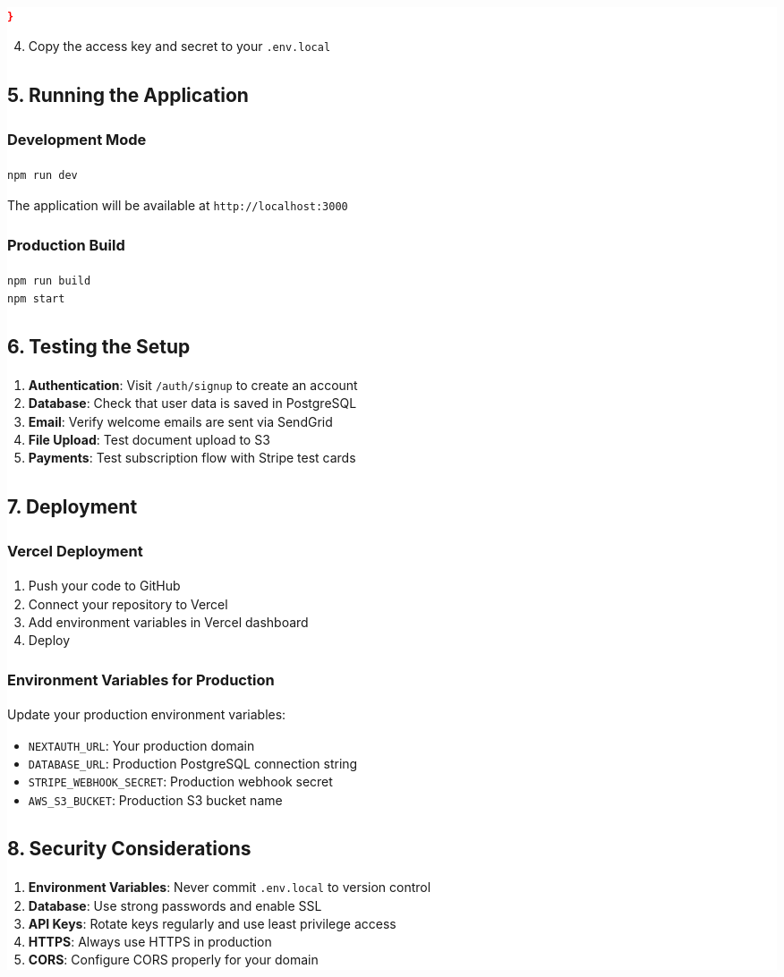    ```json
   }
   ```
4. Copy the access key and secret to your `.env.local`

## 5. Running the Application

### Development Mode
```bash
npm run dev
```

The application will be available at `http://localhost:3000`

### Production Build
```bash
npm run build
npm start
```

## 6. Testing the Setup

1. **Authentication**: Visit `/auth/signup` to create an account
2. **Database**: Check that user data is saved in PostgreSQL
3. **Email**: Verify welcome emails are sent via SendGrid
4. **File Upload**: Test document upload to S3
5. **Payments**: Test subscription flow with Stripe test cards

## 7. Deployment

### Vercel Deployment
1. Push your code to GitHub
2. Connect your repository to Vercel
3. Add environment variables in Vercel dashboard
4. Deploy

### Environment Variables for Production
Update your production environment variables:
- `NEXTAUTH_URL`: Your production domain
- `DATABASE_URL`: Production PostgreSQL connection string
- `STRIPE_WEBHOOK_SECRET`: Production webhook secret
- `AWS_S3_BUCKET`: Production S3 bucket name

## 8. Security Considerations

1. **Environment Variables**: Never commit `.env.local` to version control
2. **Database**: Use strong passwords and enable SSL
3. **API Keys**: Rotate keys regularly and use least privilege access
4. **HTTPS**: Always use HTTPS in production
5. **CORS**: Configure CORS properly for your domain
